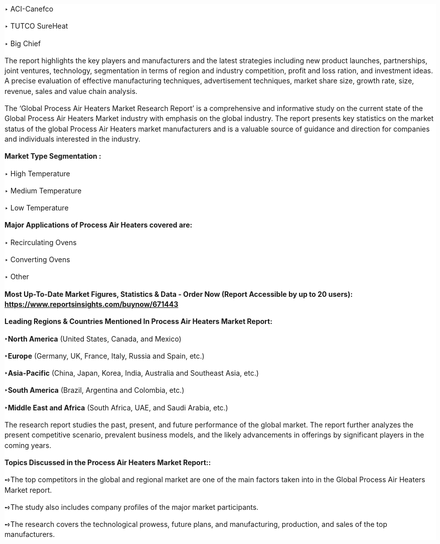 ‣ ACI-Canefco

‣ TUTCO SureHeat

‣ Big Chief

The report highlights the key players and manufacturers and the latest strategies including new product launches, partnerships, joint ventures, technology, segmentation in terms of region and industry competition, profit and loss ration, and investment ideas. A precise evaluation of effective manufacturing techniques, advertisement techniques, market share size, growth rate, size, revenue, sales and value chain analysis.

The ‘Global Process Air Heaters Market Research Report’ is a comprehensive and informative study on the current state of the Global Process Air Heaters Market industry with emphasis on the global industry. The report presents key statistics on the market status of the global Process Air Heaters market manufacturers and is a valuable source of guidance and direction for companies and individuals interested in the industry.

<strong>Market Type Segmentation :</strong>

‣ High Temperature

‣ Medium Temperature

‣ Low Temperature

<strong>Major Applications of Process Air Heaters covered are:</strong>

‣ Recirculating Ovens

‣  Converting Ovens

‣  Other

<strong>Most Up-To-Date Market Figures, Statistics & Data - Order Now (Report Accessible by up to 20 users): <a href=https://www.reportsinsights.com/buynow/671443>https://www.reportsinsights.com/buynow/671443</a></strong>

<strong>Leading Regions &amp; Countries Mentioned In Process Air Heaters Market Report:</strong>

<strong>‣North America</strong> (United States, Canada, and Mexico)

<strong>‣Europe</strong> (Germany, UK, France, Italy, Russia and Spain, etc.)

<strong>‣Asia-Pacific</strong> (China, Japan, Korea, India, Australia and Southeast Asia, etc.)

<strong>‣South America</strong> (Brazil, Argentina and Colombia, etc.)

<strong>‣Middle East and Africa</strong> (South Africa, UAE, and Saudi Arabia, etc.)

The research report studies the past, present, and future performance of the global market. The report further analyzes the present competitive scenario, prevalent business models, and the likely advancements in offerings by significant players in the coming years.

<strong>Topics Discussed in the Process Air Heaters Market Report::</strong>

➺The top competitors in the global and regional market are one of the main factors taken into in the Global Process Air Heaters Market report.

➺The study also includes company profiles of the major market participants.

➺The research covers the technological prowess, future plans, and manufacturing, production, and sales of the top manufacturers.

